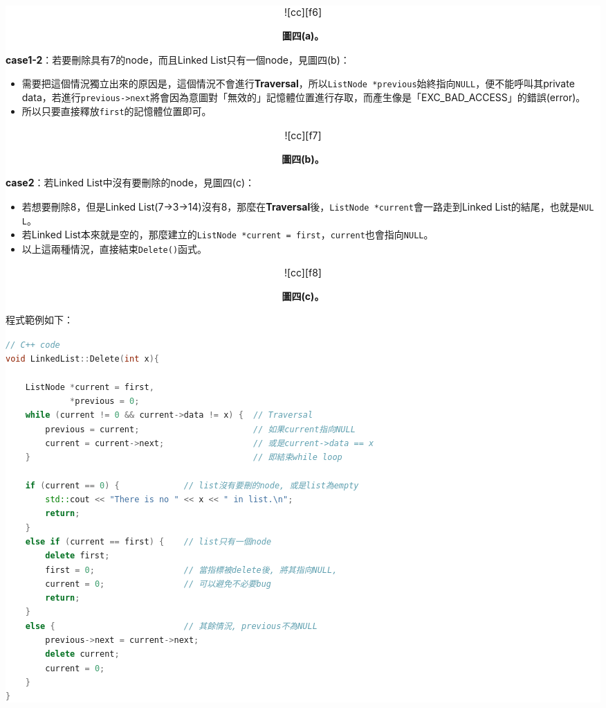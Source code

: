 <center>
![cc][f6]

**圖四(a)。**
</center>


**case1-2**：若要刪除具有$7$的node，而且Linked List只有一個node，見圖四(b)：

* 需要把這個情況獨立出來的原因是，這個情況不會進行**Traversal**，所以`ListNode *previous`始終指向`NULL`，便不能呼叫其private data，若進行`previous->next`將會因為意圖對「無效的」記憶體位置進行存取，而產生像是「EXC_BAD_ACCESS」的錯誤(error)。
* 所以只要直接釋放`first`的記憶體位置即可。



<center>
![cc][f7]

**圖四(b)。**
</center>

**case2**：若Linked List中沒有要刪除的node，見圖四(c)：

* 若想要刪除$8$，但是Linked List($7$->$3$->$14$)沒有$8$，那麼在**Traversal**後，`ListNode *current`會一路走到Linked List的結尾，也就是`NULL`。
* 若Linked List本來就是空的，那麼建立的`ListNode *current = first`，`current`也會指向`NULL`。
* 以上這兩種情況，直接結束`Delete()`函式。


<center>
![cc][f8]

**圖四(c)。**
</center>

程式範例如下：


```cpp
// C++ code
void LinkedList::Delete(int x){
    
    ListNode *current = first,      
             *previous = 0;
    while (current != 0 && current->data != x) {  // Traversal
        previous = current;                       // 如果current指向NULL
        current = current->next;                  // 或是current->data == x
    }                                             // 即結束while loop
    
    if (current == 0) {             // list沒有要刪的node, 或是list為empty
        std::cout << "There is no " << x << " in list.\n";
        return;
    }
    else if (current == first) {    // list只有一個node
        delete first;               
        first = 0;                  // 當指標被delete後, 將其指向NULL, 
        current = 0;                // 可以避免不必要bug
        return;                     
    }
    else {                          // 其餘情況, previous不為NULL
        previous->next = current->next;
        delete current;
        current = 0;
    }
}
```


[f0]: https://github.com/alrightchiu/SecondRound/blob/master/content/Algorithms%20and%20Data%20Structures/BasicDataStructures/LinkedList/Insert_Delete/f0.png?raw=true
[f1]: https://github.com/alrightchiu/SecondRound/blob/master/content/Algorithms%20and%20Data%20Structures/BasicDataStructures/LinkedList/Insert_Delete/f1.png?raw=true
[f2]: https://github.com/alrightchiu/SecondRound/blob/master/content/Algorithms%20and%20Data%20Structures/BasicDataStructures/LinkedList/Insert_Delete/f2.png?raw=true
[f3]: https://github.com/alrightchiu/SecondRound/blob/master/content/Algorithms%20and%20Data%20Structures/BasicDataStructures/LinkedList/Insert_Delete/f3.png?raw=true
[f4]: https://github.com/alrightchiu/SecondRound/blob/master/content/Algorithms%20and%20Data%20Structures/BasicDataStructures/LinkedList/Insert_Delete/f4.png?raw=true
[f5]: https://github.com/alrightchiu/SecondRound/blob/master/content/Algorithms%20and%20Data%20Structures/BasicDataStructures/LinkedList/Insert_Delete/f5.png?raw=true
[f6]: https://github.com/alrightchiu/SecondRound/blob/master/content/Algorithms%20and%20Data%20Structures/BasicDataStructures/LinkedList/Insert_Delete/f6.png?raw=true
[f7]: https://github.com/alrightchiu/SecondRound/blob/master/content/Algorithms%20and%20Data%20Structures/BasicDataStructures/LinkedList/Insert_Delete/f7.png?raw=true
[f8]: https://github.com/alrightchiu/SecondRound/blob/master/content/Algorithms%20and%20Data%20Structures/BasicDataStructures/LinkedList/Insert_Delete/f8.png?raw=true
[f9]: https://github.com/alrightchiu/SecondRound/blob/master/content/Algorithms%20and%20Data%20Structures/BasicDataStructures/LinkedList/Insert_Delete/f9.png?raw=true
[f10]: https://github.com/alrightchiu/SecondRound/blob/master/content/Algorithms%20and%20Data%20Structures/BasicDataStructures/LinkedList/Insert_Delete/f10.png?raw=true
[f11]: https://github.com/alrightchiu/SecondRound/blob/master/content/Algorithms%20and%20Data%20Structures/BasicDataStructures/LinkedList/Insert_Delete/f11.png?raw=true